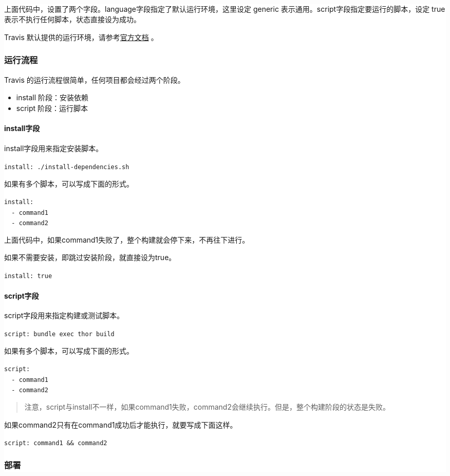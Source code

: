 上面代码中，设置了两个字段。language字段指定了默认运行环境，这里设定 generic 表示通用。script字段指定要运行的脚本，设定 true 表示不执行任何脚本，状态直接设为成功。

Travis 默认提供的运行环境，请参考[官方文档](https://docs.travis-ci.com) 。

### 运行流程

Travis 的运行流程很简单，任何项目都会经过两个阶段。

* install 阶段：安装依赖
* script 阶段：运行脚本

#### install字段

install字段用来指定安装脚本。

```
install: ./install-dependencies.sh
```

如果有多个脚本，可以写成下面的形式。

```
install:
  - command1
  - command2
```

上面代码中，如果command1失败了，整个构建就会停下来，不再往下进行。

如果不需要安装，即跳过安装阶段，就直接设为true。

```
install: true
```

#### script字段

script字段用来指定构建或测试脚本。

```
script: bundle exec thor build
```

如果有多个脚本，可以写成下面的形式。

```
script:
  - command1
  - command2
```

> 注意，script与install不一样，如果command1失败，command2会继续执行。但是，整个构建阶段的状态是失败。

如果command2只有在command1成功后才能执行，就要写成下面这样。

```
script: command1 && command2
```

### 部署
